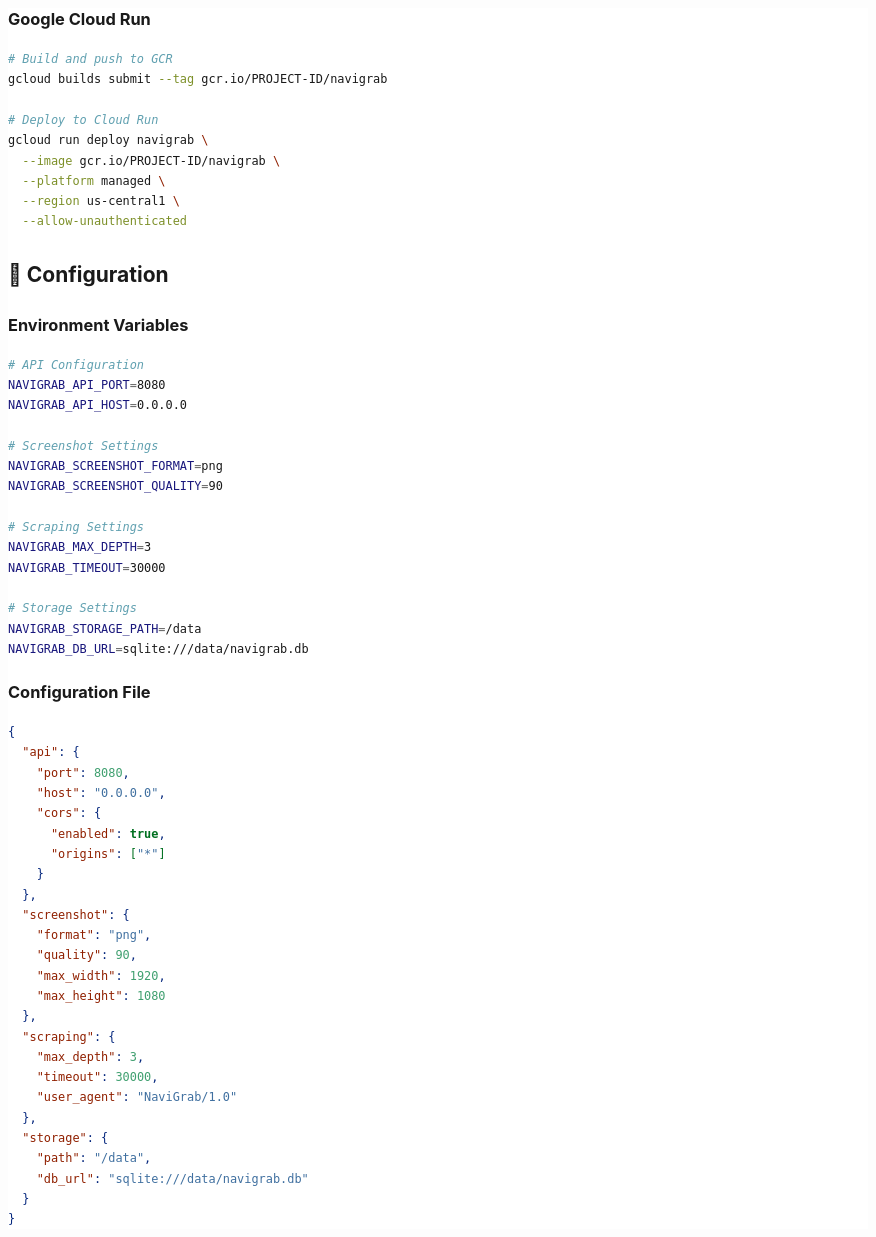### Google Cloud Run
```bash
# Build and push to GCR
gcloud builds submit --tag gcr.io/PROJECT-ID/navigrab

# Deploy to Cloud Run
gcloud run deploy navigrab \
  --image gcr.io/PROJECT-ID/navigrab \
  --platform managed \
  --region us-central1 \
  --allow-unauthenticated
```

## 🔧 Configuration

### Environment Variables
```bash
# API Configuration
NAVIGRAB_API_PORT=8080
NAVIGRAB_API_HOST=0.0.0.0

# Screenshot Settings
NAVIGRAB_SCREENSHOT_FORMAT=png
NAVIGRAB_SCREENSHOT_QUALITY=90

# Scraping Settings
NAVIGRAB_MAX_DEPTH=3
NAVIGRAB_TIMEOUT=30000

# Storage Settings
NAVIGRAB_STORAGE_PATH=/data
NAVIGRAB_DB_URL=sqlite:///data/navigrab.db
```

### Configuration File
```json
{
  "api": {
    "port": 8080,
    "host": "0.0.0.0",
    "cors": {
      "enabled": true,
      "origins": ["*"]
    }
  },
  "screenshot": {
    "format": "png",
    "quality": 90,
    "max_width": 1920,
    "max_height": 1080
  },
  "scraping": {
    "max_depth": 3,
    "timeout": 30000,
    "user_agent": "NaviGrab/1.0"
  },
  "storage": {
    "path": "/data",
    "db_url": "sqlite:///data/navigrab.db"
  }
}
```
